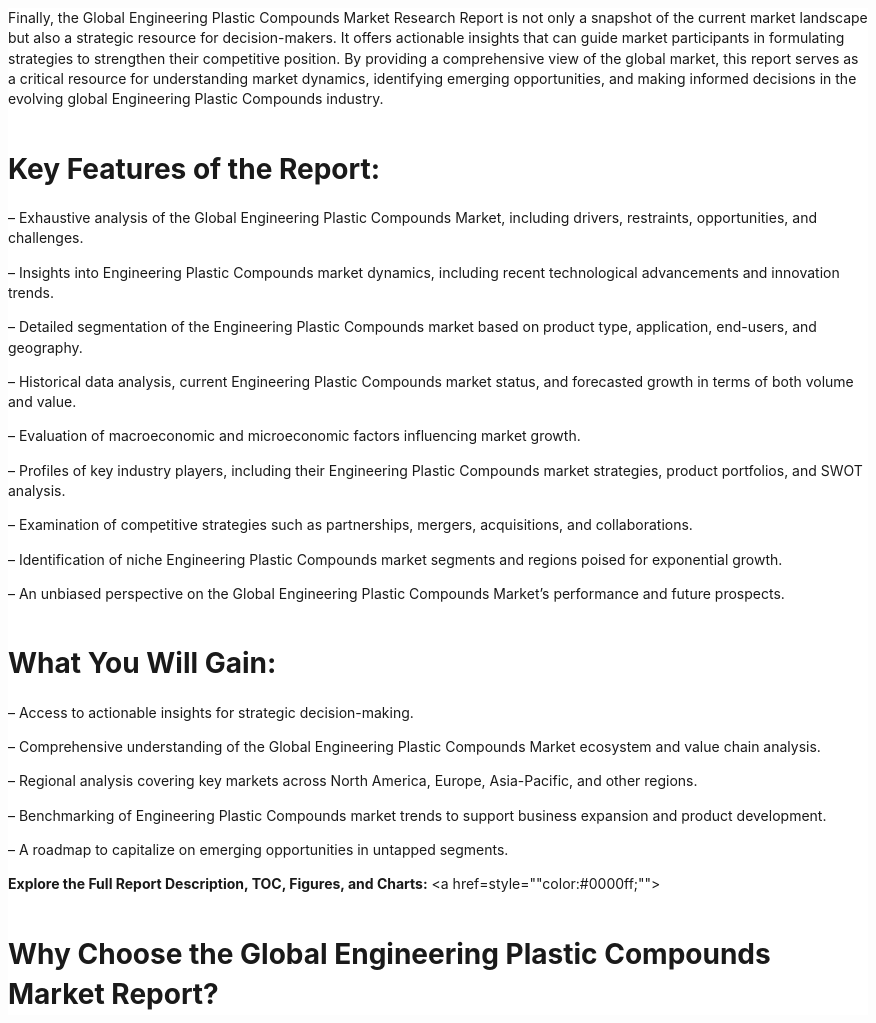 Finally, the Global Engineering Plastic Compounds Market Research Report is not only a snapshot of the current market landscape but also a strategic resource for decision-makers. It offers actionable insights that can guide market participants in formulating strategies to strengthen their competitive position. By providing a comprehensive view of the global market, this report serves as a critical resource for understanding market dynamics, identifying emerging opportunities, and making informed decisions in the evolving global Engineering Plastic Compounds industry.

# <strong>Key Features of the Report:</strong>

– Exhaustive analysis of the Global Engineering Plastic Compounds Market, including drivers, restraints, opportunities, and challenges.

– Insights into Engineering Plastic Compounds market dynamics, including recent technological advancements and innovation trends.

– Detailed segmentation of the Engineering Plastic Compounds market based on product type, application, end-users, and geography.

– Historical data analysis, current Engineering Plastic Compounds market status, and forecasted growth in terms of both volume and value.

– Evaluation of macroeconomic and microeconomic factors influencing market growth.

– Profiles of key industry players, including their Engineering Plastic Compounds market strategies, product portfolios, and SWOT analysis.

– Examination of competitive strategies such as partnerships, mergers, acquisitions, and collaborations.

– Identification of niche Engineering Plastic Compounds market segments and regions poised for exponential growth.

– An unbiased perspective on the Global Engineering Plastic Compounds Market’s performance and future prospects.

# <strong>What You Will Gain:</strong>

– Access to actionable insights for strategic decision-making.

– Comprehensive understanding of the Global Engineering Plastic Compounds Market ecosystem and value chain analysis.

– Regional analysis covering key markets across North America, Europe, Asia-Pacific, and other regions.

– Benchmarking of Engineering Plastic Compounds market trends to support business expansion and product development.

– A roadmap to capitalize on emerging opportunities in untapped segments.

<strong>Explore the Full Report Description, TOC, Figures, and Charts:</strong>
<a href=style=""color:#0000ff;""></a>

# <strong>Why Choose the Global Engineering Plastic Compounds Market Report?</strong>
